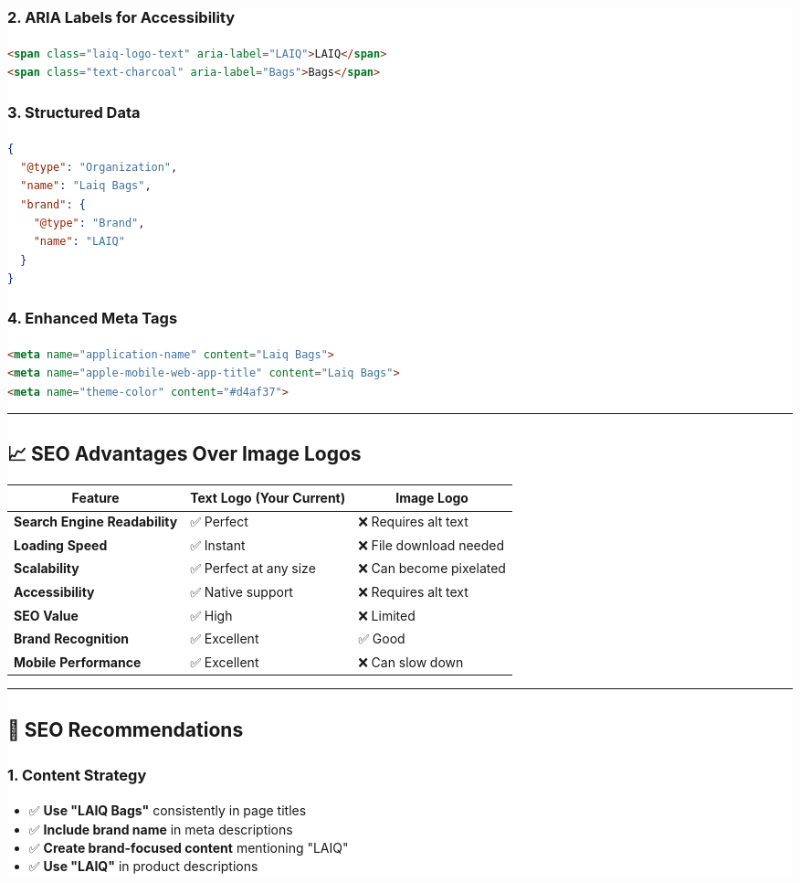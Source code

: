 ### **2. ARIA Labels for Accessibility**
```html
<span class="laiq-logo-text" aria-label="LAIQ">LAIQ</span>
<span class="text-charcoal" aria-label="Bags">Bags</span>
```

### **3. Structured Data**
```json
{
  "@type": "Organization",
  "name": "Laiq Bags",
  "brand": {
    "@type": "Brand",
    "name": "LAIQ"
  }
}
```

### **4. Enhanced Meta Tags**
```html
<meta name="application-name" content="Laiq Bags">
<meta name="apple-mobile-web-app-title" content="Laiq Bags">
<meta name="theme-color" content="#d4af37">
```

---

## 📈 **SEO Advantages Over Image Logos**

| Feature | Text Logo (Your Current) | Image Logo |
|---------|-------------------------|------------|
| **Search Engine Readability** | ✅ Perfect | ❌ Requires alt text |
| **Loading Speed** | ✅ Instant | ❌ File download needed |
| **Scalability** | ✅ Perfect at any size | ❌ Can become pixelated |
| **Accessibility** | ✅ Native support | ❌ Requires alt text |
| **SEO Value** | ✅ High | ❌ Limited |
| **Brand Recognition** | ✅ Excellent | ✅ Good |
| **Mobile Performance** | ✅ Excellent | ❌ Can slow down |

---

## 🎯 **SEO Recommendations**

### **1. Content Strategy**
- ✅ **Use "LAIQ Bags"** consistently in page titles
- ✅ **Include brand name** in meta descriptions
- ✅ **Create brand-focused content** mentioning "LAIQ"
- ✅ **Use "LAIQ"** in product descriptions

